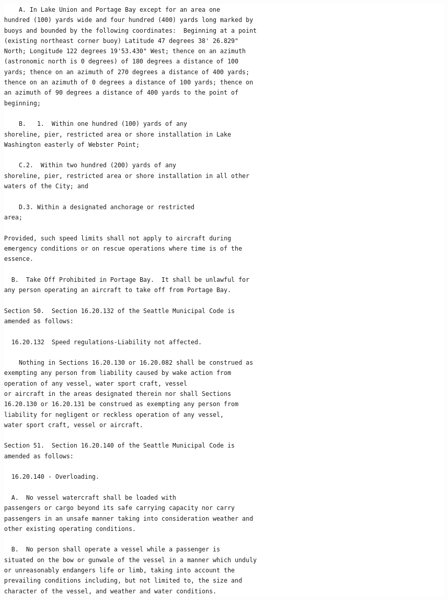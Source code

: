         A. In Lake Union and Portage Bay except for an area one  
    hundred (100) yards wide and four hundred (400) yards long marked by  
    buoys and bounded by the following coordinates:  Beginning at a point  
    (existing northeast corner buoy) Latitude 47 degrees 38' 26.829"  
    North; Longitude 122 degrees 19'53.430" West; thence on an azimuth  
    (astronomic north is 0 degrees) of 180 degrees a distance of 100  
    yards; thence on an azimuth of 270 degrees a distance of 400 yards;  
    thence on an azimuth of 0 degrees a distance of 100 yards; thence on  
    an azimuth of 90 degrees a distance of 400 yards to the point of  
    beginning;  
  
        B.   1.  Within one hundred (100) yards of any  
    shoreline, pier, restricted area or shore installation in Lake  
    Washington easterly of Webster Point;  
  
        C.2.  Within two hundred (200) yards of any  
    shoreline, pier, restricted area or shore installation in all other  
    waters of the City; and  
  
        D.3. Within a designated anchorage or restricted  
    area;  
  
    Provided, such speed limits shall not apply to aircraft during  
    emergency conditions or on rescue operations where time is of the  
    essence.  
  
      B.  Take Off Prohibited in Portage Bay.  It shall be unlawful for  
    any person operating an aircraft to take off from Portage Bay.  
  
    Section 50.  Section 16.20.132 of the Seattle Municipal Code is  
    amended as follows:  
  
      16.20.132  Speed regulations-Liability not affected.  
  
        Nothing in Sections 16.20.130 or 16.20.082 shall be construed as  
    exempting any person from liability caused by wake action from  
    operation of any vessel, water sport craft, vessel  
    or aircraft in the areas designated therein nor shall Sections  
    16.20.130 or 16.20.131 be construed as exempting any person from  
    liability for negligent or reckless operation of any vessel,  
    water sport craft, vessel or aircraft.  
  
    Section 51.  Section 16.20.140 of the Seattle Municipal Code is  
    amended as follows:  
  
      16.20.140 - Overloading.  
  
      A.  No vessel watercraft shall be loaded with  
    passengers or cargo beyond its safe carrying capacity nor carry  
    passengers in an unsafe manner taking into consideration weather and  
    other existing operating conditions.  
  
      B.  No person shall operate a vessel while a passenger is  
    situated on the bow or gunwale of the vessel in a manner which unduly  
    or unreasonably endangers life or limb, taking into account the  
    prevailing conditions including, but not limited to, the size and  
    character of the vessel, and weather and water conditions.  
  